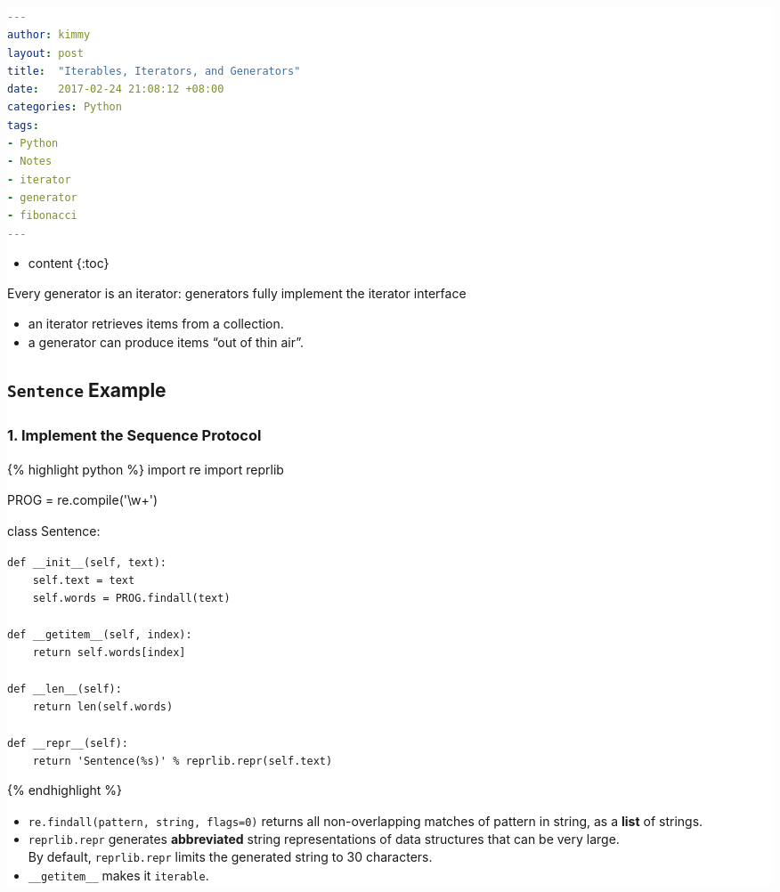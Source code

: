 ```yaml
---
author: kimmy
layout: post
title:  "Iterables, Iterators, and Generators"
date:   2017-02-24 21:08:12 +08:00
categories: Python
tags:
- Python
- Notes
- iterator
- generator
- fibonacci
---
```



* content
{:toc}



Every generator is an iterator: generators fully implement the iterator interface
+ an iterator retrieves items from a collection.
+ a generator can produce items “out of thin air”.

## `Sentence` Example

### 1. Implement the Sequence Protocol


{% highlight python %}
import re
import reprlib

PROG = re.compile('\w+')

class Sentence:

    def __init__(self, text):
        self.text = text
        self.words = PROG.findall(text)

    def __getitem__(self, index):
        return self.words[index]

    def __len__(self):
        return len(self.words)

    def __repr__(self):
        return 'Sentence(%s)' % reprlib.repr(self.text)
{% endhighlight %}

+ `re.findall(pattern, string, flags=0)` returns all non-overlapping matches of pattern in string, as a **list** of strings.
+ `reprlib.repr` generates **abbreviated** string representations of data structures that can be very large.<br>
    By default, `reprlib.repr` limits the generated string to 30 characters.
+ `__getitem__` makes it `iterable`.
